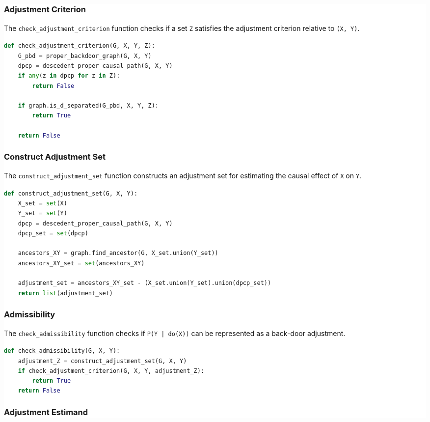 ```python
```

### Adjustment Criterion

The `check_adjustment_criterion` function checks if a set `Z` satisfies the adjustment criterion relative to `(X, Y)`.

```python
def check_adjustment_criterion(G, X, Y, Z):
    G_pbd = proper_backdoor_graph(G, X, Y)
    dpcp = descedent_proper_causal_path(G, X, Y)
    if any(z in dpcp for z in Z):
        return False

    if graph.is_d_separated(G_pbd, X, Y, Z):
        return True

    return False
```

### Construct Adjustment Set

The `construct_adjustment_set` function constructs an adjustment set for estimating the causal effect of `X` on `Y`.

```python
def construct_adjustment_set(G, X, Y):
    X_set = set(X)
    Y_set = set(Y)
    dpcp = descedent_proper_causal_path(G, X, Y)
    dpcp_set = set(dpcp)

    ancestors_XY = graph.find_ancestor(G, X_set.union(Y_set))
    ancestors_XY_set = set(ancestors_XY)

    adjustment_set = ancestors_XY_set - (X_set.union(Y_set).union(dpcp_set))
    return list(adjustment_set)
```

### Admissibility

The `check_admissibility` function checks if `P(Y | do(X))` can be represented as a back-door adjustment.

```python
def check_admissibility(G, X, Y):
    adjustment_Z = construct_adjustment_set(G, X, Y)
    if check_adjustment_criterion(G, X, Y, adjustment_Z):
        return True
    return False
```

### Adjustment Estimand
